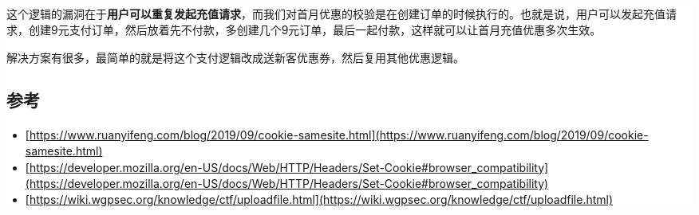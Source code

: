 这个逻辑的漏洞在于<b>用户可以重复发起充值请求</b>，而我们对首月优惠的校验是在创建订单的时候执行的。也就是说，用户可以发起充值请求，创建9元支付订单，然后放着先不付款，多创建几个9元订单，最后一起付款，这样就可以让首月充值优惠多次生效。

解决方案有很多，最简单的就是将这个支付逻辑改成送新客优惠券，然后复用其他优惠逻辑。

## <b>参考</b>

- [https://www.ruanyifeng.com/blog/2019/09/cookie-samesite.html](https://www.ruanyifeng.com/blog/2019/09/cookie-samesite.html)
- [https://developer.mozilla.org/en-US/docs/Web/HTTP/Headers/Set-Cookie#browser_compatibility](https://developer.mozilla.org/en-US/docs/Web/HTTP/Headers/Set-Cookie#browser_compatibility)
- [https://wiki.wgpsec.org/knowledge/ctf/uploadfile.html](https://wiki.wgpsec.org/knowledge/ctf/uploadfile.html)


